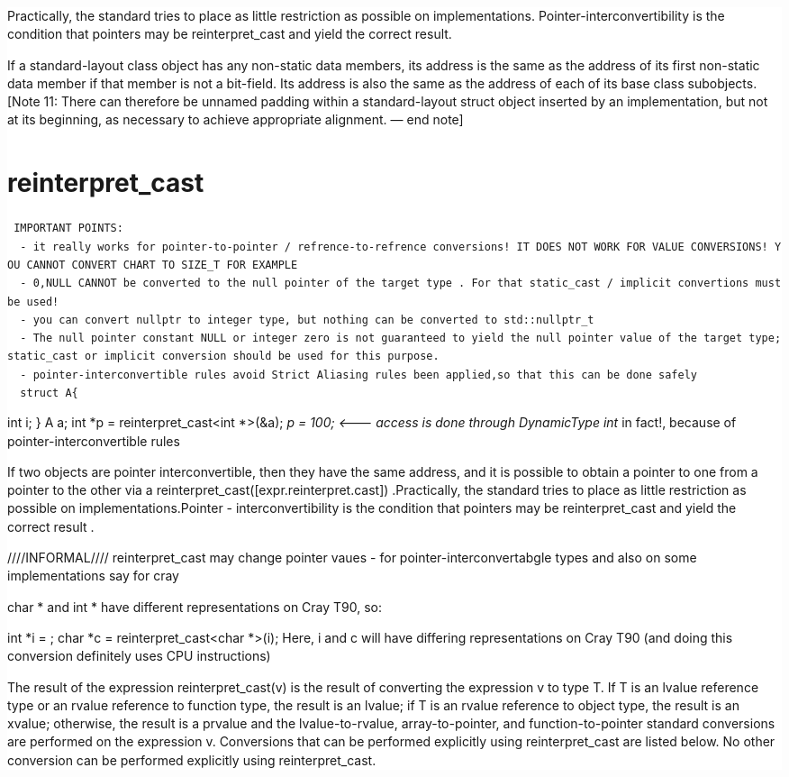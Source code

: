 Practically, the standard tries to place as little restriction as possible on implementations. Pointer-interconvertibility is the condition that pointers may be reinterpret_cast and yield the correct result.


If a standard-layout class object has any non-static data members, its address is the same as the address of its first non-static data member if that member is not a bit-field. Its address is also the same as the address of each of its base class subobjects.
[Note 11: There can therefore be unnamed padding within a standard-layout struct object inserted by an implementation, but not at its beginning, as necessary to achieve appropriate alignment. — end note]


# reinterpret_cast


     IMPORTANT POINTS: 
      - it really works for pointer-to-pointer / refrence-to-refrence conversions! IT DOES NOT WORK FOR VALUE CONVERSIONS! YOU CANNOT CONVERT CHART TO SIZE_T FOR EXAMPLE
      - 0,NULL CANNOT be converted to the null pointer of the target type . For that static_cast / implicit convertions must be used!
      - you can convert nullptr to integer type, but nothing can be converted to std::nullptr_t
      - The null pointer constant NULL or integer zero is not guaranteed to yield the null pointer value of the target type; static_cast or implicit conversion should be used for this purpose.
      - pointer-interconvertible rules avoid Strict Aliasing rules been applied,so that this can be done safely
      struct A{
  int i;
} A a;
int *p = reinterpret_cast<int *>(&a);
*p = 100; <--- access is done through DynamicType int* in fact!, because of pointer-interconvertible rules

  If two objects are pointer  interconvertible, then they have the same address, and it is possible to obtain a pointer to one from a pointer to the other via a reinterpret_­cast([expr.reinterpret.cast]) .Practically, the standard tries to place as little restriction as possible on implementations.Pointer - interconvertibility is the condition that pointers may be reinterpret_cast and yield the correct result .

////INFORMAL////
reinterpret_cast may change pointer vaues - for pointer-interconvertabgle types and also on some implementations
say for cray

char * and int * have different representations on Cray T90, so:

int *i = <some int pointer value>;
char *c = reinterpret_cast<char *>(i);
Here, i and c will have differing representations on Cray T90 (and doing this conversion definitely uses CPU instructions)



The result of the expression reinterpret_cast<T>(v) is the result of converting the expression v to type T. If T is an lvalue reference type or an rvalue reference to function type, the result is an lvalue; if T is an rvalue reference to object type, the result is an xvalue; otherwise, the result is a prvalue and the lvalue-to-rvalue, array-to-pointer, and function-to-pointer standard conversions are performed on the expression v. Conversions that can be performed explicitly using reinterpret_cast are listed below. No other conversion can be performed explicitly using reinterpret_cast.
